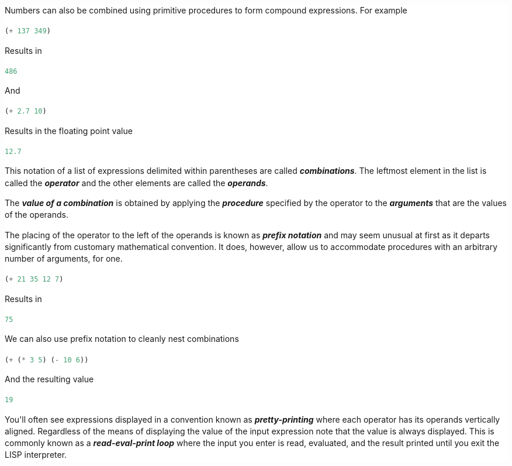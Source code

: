 Numbers can also be combined using primitive procedures to form compound
expressions. For example

```lisp
(+ 137 349)
```

Results in

```lisp
486
```

And

```lisp
(+ 2.7 10)
```

Results in the floating point value

```lisp
12.7
```

This notation of a list of expressions delimited within parentheses are called
**_combinations_**. The leftmost element in the list is called the
**_operator_** and the other elements are called the **_operands_**.

The **_value of a combination_** is obtained by applying the **_procedure_**
specified by the operator to the **_arguments_** that are the values of the
operands.

The placing of the operator to the left of the operands is known as **_prefix
notation_** and may seem unusual at first as it departs significantly from
customary mathematical convention. It does, however, allow us to accommodate
procedures with an arbitrary number of arguments, for one.

```lisp
(+ 21 35 12 7)
```

Results in

```lisp
75
```

We can also use prefix notation to cleanly nest combinations

```lisp
(+ (* 3 5) (- 10 6))
```

And the resulting value

```lisp
19
```

You'll often see expressions displayed in a convention known as
**_pretty-printing_** where each operator has its operands vertically aligned.
Regardless of the means of displaying the value of the input expression note
that the value is always displayed. This is commonly known as a
**_read-eval-print loop_** where the input you enter is read, evaluated, and the
result printed until you exit the LISP interpreter.
